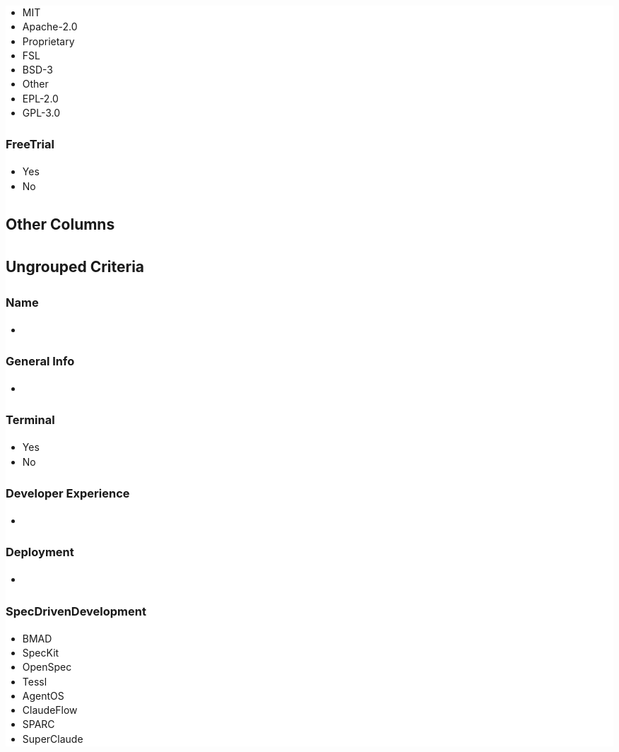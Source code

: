 
- MIT
- Apache-2.0
- Proprietary
- FSL
- BSD-3
- Other
- EPL-2.0
- GPL-3.0

### FreeTrial


- Yes
- No

## Other Columns


## Ungrouped Criteria

### Name

-

### General Info
-

### Terminal


- Yes
- No

### Developer Experience
-

### Deployment
-

### SpecDrivenDevelopment


- BMAD
- SpecKit
- OpenSpec
- Tessl
- AgentOS
- ClaudeFlow
- SPARC
- SuperClaude
